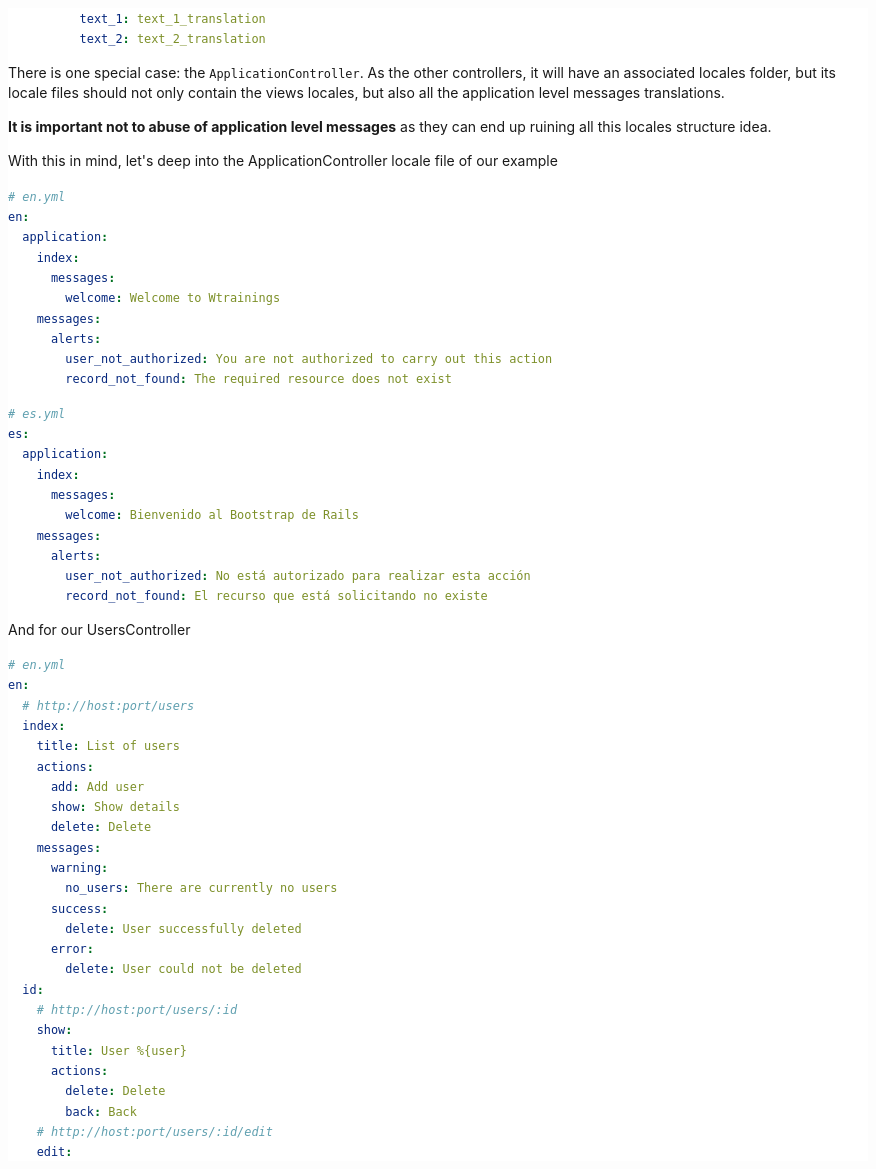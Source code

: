 ```yml
          text_1: text_1_translation
          text_2: text_2_translation
```

There is one special case: the `ApplicationController`. As the other controllers, it will have an associated locales folder, but its locale files should not only contain the views locales, but also all the application level messages translations.

**It is important not to abuse of application level messages** as they can end up ruining all this locales structure idea.

With this in mind, let's deep into the ApplicationController locale file of our example


```yml
# en.yml
en:
  application:
    index:
      messages:
        welcome: Welcome to Wtrainings
    messages:
      alerts:
        user_not_authorized: You are not authorized to carry out this action
        record_not_found: The required resource does not exist
```

```yml
# es.yml
es:
  application:
    index:
      messages:
        welcome: Bienvenido al Bootstrap de Rails
    messages:
      alerts:
        user_not_authorized: No está autorizado para realizar esta acción
        record_not_found: El recurso que está solicitando no existe
```

And for our UsersController
```yml
# en.yml
en:
  # http://host:port/users
  index:
    title: List of users
    actions:
      add: Add user
      show: Show details
      delete: Delete
    messages:
      warning:
        no_users: There are currently no users
      success:
        delete: User successfully deleted
      error:
        delete: User could not be deleted
  id:
    # http://host:port/users/:id
    show:
      title: User %{user}
      actions:
        delete: Delete
        back: Back
    # http://host:port/users/:id/edit
    edit:
```